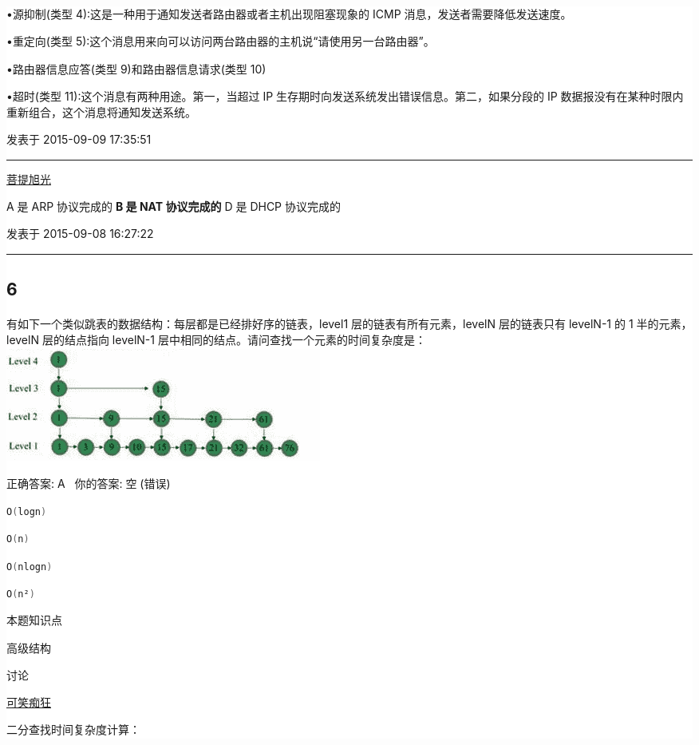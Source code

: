 •源抑制(类型 4):这是一种用于通知发送者路由器或者主机出现阻塞现象的 ICMP 消息，发送者需要降低发送速度。

•重定向(类型 5):这个消息用来向可以访问两台路由器的主机说“请使用另一台路由器”。

•路由器信息应答(类型 9)和路由器信息请求(类型 10)

•超时(类型 11):这个消息有两种用途。第一，当超过 IP 生存期时向发送系统发出错误信息。第二，如果分段的 IP 数据报没有在某种时限内重新组合，这个消息将通知发送系统。

发表于 2015-09-09 17:35:51

* * *

[菩提旭光](https://www.nowcoder.com/profile/837579)

A 是 ARP 协议完成的
**B 是 NAT 协议完成的**
D 是 DHCP 协议完成的

发表于 2015-09-08 16:27:22

* * *

## 6

有如下一个类似跳表的数据结构：每层都是已经排好序的链表，level1 层的链表有所有元素，levelN 层的链表只有 levelN-1 的 1 半的元素，levelN 层的结点指向 levelN-1 层中相同的结点。请问查找一个元素的时间复杂度是：![](img/70e1ba8b1681f475bef565f4d309addb.png)

正确答案: A   你的答案: 空 (错误)

```cpp
O(logn)
```

```cpp
O(n)
```

```cpp
O(nlogn)
```

```cpp
O(n²)
```

本题知识点

高级结构

讨论

[可笑痴狂](https://www.nowcoder.com/profile/264671)

二分查找时间复杂度计算：
